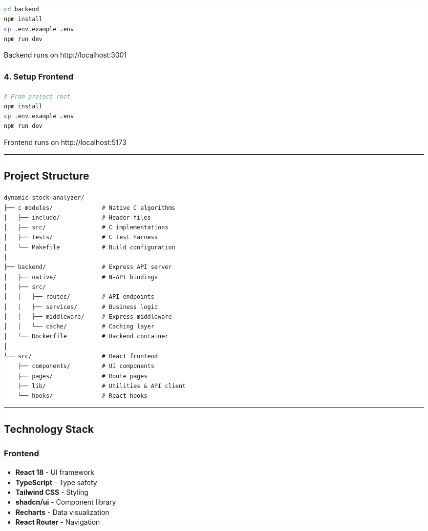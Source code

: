 ```bash
cd backend
npm install
cp .env.example .env
npm run dev
```

Backend runs on http://localhost:3001

### 4. Setup Frontend

```bash
# From project root
npm install
cp .env.example .env
npm run dev
```

Frontend runs on http://localhost:5173

---

## Project Structure

```
dynamic-stock-analyzer/
├── c_modules/              # Native C algorithms
│   ├── include/            # Header files
│   ├── src/                # C implementations
│   ├── tests/              # C test harness
│   └── Makefile            # Build configuration
│
├── backend/                # Express API server
│   ├── native/             # N-API bindings
│   ├── src/
│   │   ├── routes/         # API endpoints
│   │   ├── services/       # Business logic
│   │   ├── middleware/     # Express middleware
│   │   └── cache/          # Caching layer
│   └── Dockerfile          # Backend container
│
└── src/                    # React frontend
    ├── components/         # UI components
    ├── pages/              # Route pages
    ├── lib/                # Utilities & API client
    └── hooks/              # React hooks
```

---

## Technology Stack

### Frontend
- **React 18** - UI framework
- **TypeScript** - Type safety
- **Tailwind CSS** - Styling
- **shadcn/ui** - Component library
- **Recharts** - Data visualization
- **React Router** - Navigation
